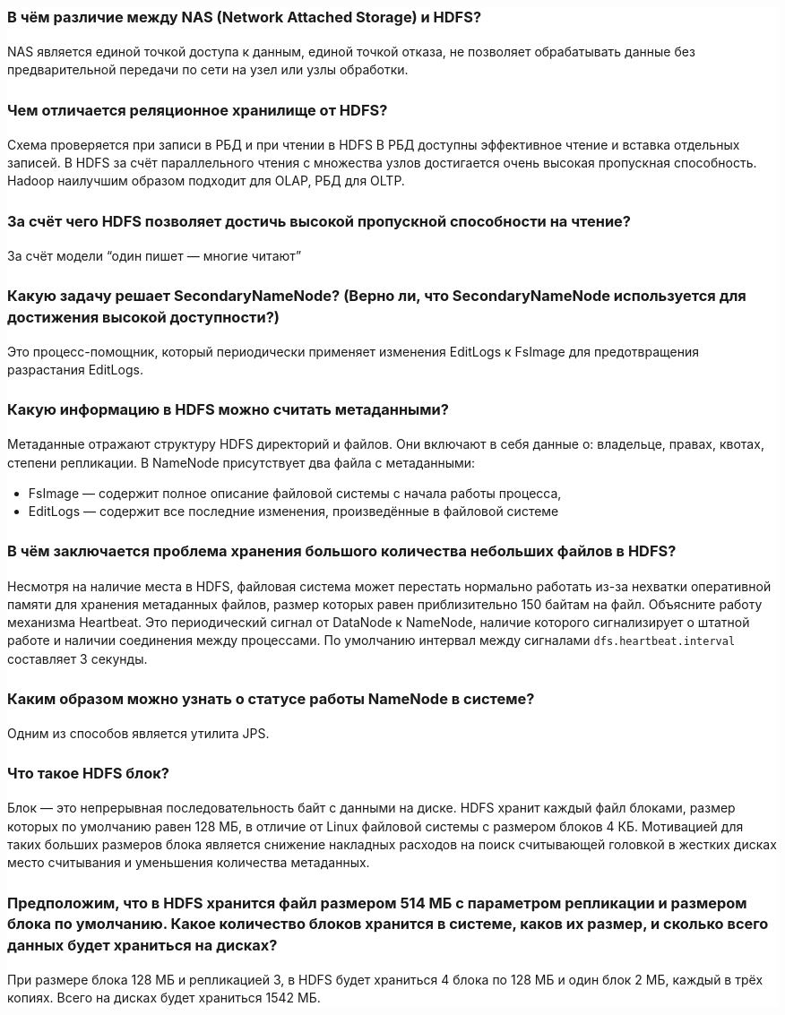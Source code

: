 ### В чём различие между NAS (Network Attached Storage) и HDFS?
NAS является единой точкой доступа к данным, единой точкой отказа, не позволяет обрабатывать данные без предварительной передачи по сети на узел или узлы обработки.

### Чем отличается реляционное хранилище от HDFS?
Схема проверяется при записи в РБД и при чтении в HDFS
В РБД доступны эффективное чтение и вставка отдельных записей. В HDFS за счёт параллельного чтения с множества узлов достигается очень высокая пропускная способность.
Hadoop наилучшим образом подходит для OLAP, РБД для OLTP.

### За счёт чего HDFS позволяет достичь высокой пропускной способности на чтение?
За счёт модели “один пишет — многие читают”

### Какую задачу решает SecondaryNameNode? (Верно ли, что SecondaryNameNode используется для достижения высокой доступности?)
Это процесс-помощник, который периодически применяет изменения EditLogs к FsImage для предотвращения разрастания EditLogs.

### Какую информацию в HDFS можно считать метаданными?
Метаданные отражают структуру HDFS директорий и файлов. Они включают в себя данные о: владельце, правах, квотах, степени репликации. В NameNode присутствует два файла с метаданными:
 - FsImage — содержит полное описание файловой системы с начала работы процесса,
 - EditLogs — содержит все последние изменения, произведённые в файловой системе

### В чём заключается проблема хранения большого количества небольших файлов в HDFS?
Несмотря на наличие места в HDFS, файловая система может перестать нормально работать из-за нехватки оперативной памяти для хранения метаданных файлов, размер которых равен приблизительно 150 байтам на файл.
Объясните работу механизма Heartbeat.
Это периодический сигнал от DataNode к NameNode, наличие которого сигнализирует о штатной работе и наличии соединения между процессами. По умолчанию интервал между сигналами `dfs.heartbeat.interval` составляет 3 секунды.

### Каким образом можно узнать о статусе работы NameNode в системе? 
Одним из способов является утилита JPS.

### Что такое HDFS блок?
Блок — это непрерывная последовательность байт с данными на диске. HDFS хранит каждый файл блоками, размер которых по умолчанию равен 128 МБ, в отличие от Linux файловой системы с размером блоков 4 КБ. Мотивацией для таких больших размеров блока является снижение накладных расходов на поиск считывающей головкой в жестких дисках место считывания и уменьшения количества метаданных.

### Предположим, что в HDFS хранится файл размером 514 МБ с параметром репликации и размером блока по умолчанию. Какое количество блоков хранится в системе, каков их размер, и сколько всего данных будет храниться на дисках?
При размере блока 128 МБ и репликацией 3, в HDFS будет храниться 4 блока по 128 МБ и один блок 2 МБ, каждый в трёх копиях. Всего на дисках будет храниться 1542 МБ.
